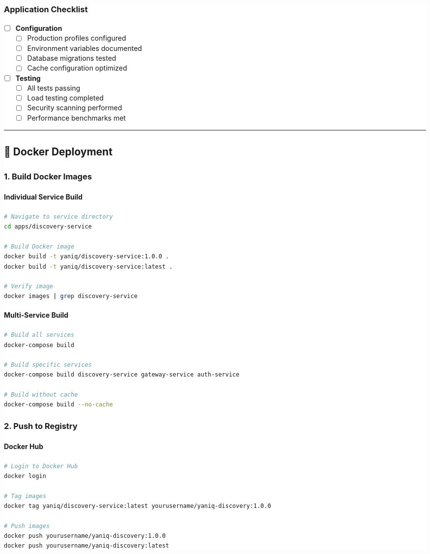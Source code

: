 ### Application Checklist

- [ ] **Configuration**
  - [ ] Production profiles configured
  - [ ] Environment variables documented
  - [ ] Database migrations tested
  - [ ] Cache configuration optimized

- [ ] **Testing**
  - [ ] All tests passing
  - [ ] Load testing completed
  - [ ] Security scanning performed
  - [ ] Performance benchmarks met

---

## 🐳 Docker Deployment

### 1. Build Docker Images

#### Individual Service Build

```bash
# Navigate to service directory
cd apps/discovery-service

# Build Docker image
docker build -t yaniq/discovery-service:1.0.0 .
docker build -t yaniq/discovery-service:latest .

# Verify image
docker images | grep discovery-service
```

#### Multi-Service Build

```bash
# Build all services
docker-compose build

# Build specific services
docker-compose build discovery-service gateway-service auth-service

# Build without cache
docker-compose build --no-cache
```

### 2. Push to Registry

#### Docker Hub

```bash
# Login to Docker Hub
docker login

# Tag images
docker tag yaniq/discovery-service:latest yourusername/yaniq-discovery:1.0.0

# Push images
docker push yourusername/yaniq-discovery:1.0.0
docker push yourusername/yaniq-discovery:latest
```
